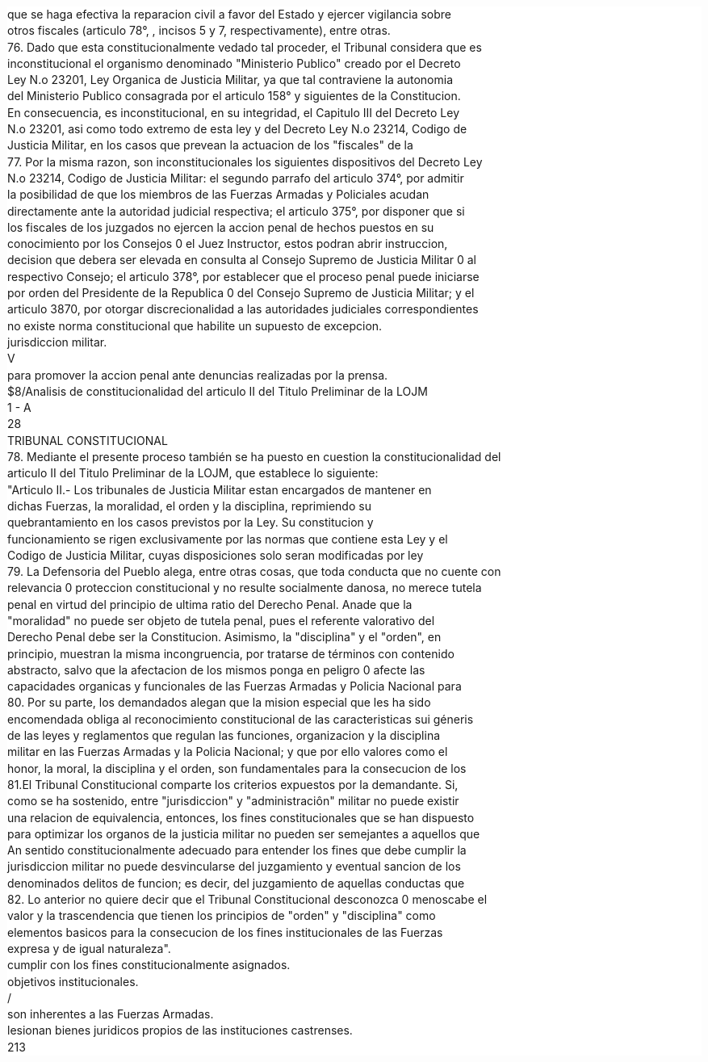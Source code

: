 que se haga efectiva la reparacion civil a favor del Estado y ejercer vigilancia sobre  
otros fiscales (articulo 78°, , incisos 5 y 7, respectivamente), entre otras.  
76. Dado que esta constitucionalmente vedado tal proceder, el Tribunal considera que es  
inconstitucional el organismo denominado "Ministerio Publico" creado por el Decreto  
Ley N.o 23201, Ley Organica de Justicia Militar, ya que tal contraviene la autonomia  
del Ministerio Publico consagrada por el articulo 158° y siguientes de la Constitucion.  
En consecuencia, es inconstitucional, en su integridad, el Capitulo III del Decreto Ley  
N.o 23201, asi como todo extremo de esta ley y del Decreto Ley N.o 23214, Codigo de  
Justicia Militar, en los casos que prevean la actuacion de los "fiscales" de la  
77. Por la misma razon, son inconstitucionales los siguientes dispositivos del Decreto Ley  
N.o 23214, Codigo de Justicia Militar: el segundo parrafo del articulo 374°, por admitir  
la posibilidad de que los miembros de las Fuerzas Armadas y Policiales acudan  
directamente ante la autoridad judicial respectiva; el articulo 375°, por disponer que si  
los fiscales de los juzgados no ejercen la accion penal de hechos puestos en su  
conocimiento por los Consejos 0 el Juez Instructor, estos podran abrir instruccion,  
decision que debera ser elevada en consulta al Consejo Supremo de Justicia Militar 0 al  
respectivo Consejo; el articulo 378°, por establecer que el proceso penal puede iniciarse  
 por orden del Presidente de la Republica 0 del Consejo Supremo de Justicia Militar; y el  
articulo 3870, por otorgar discrecionalidad a las autoridades judiciales correspondientes  
no existe norma constitucional que habilite un supuesto de excepcion.  
jurisdiccion militar.  
V  
para promover la accion penal ante denuncias realizadas por la prensa.  
$8/Analisis de constitucionalidad del articulo II del Titulo Preliminar de la LOJM  
1 - A  
28  
TRIBUNAL CONSTITUCIONAL  
78. Mediante el presente proceso también se ha puesto en cuestion la constitucionalidad del  
articulo II del Titulo Preliminar de la LOJM, que establece lo siguiente:  
"Articulo II.- Los tribunales de Justicia Militar estan encargados de mantener en  
dichas Fuerzas, la moralidad, el orden y la disciplina, reprimiendo su  
quebrantamiento en los casos previstos por la Ley. Su constitucion y  
funcionamiento se rigen exclusivamente por las normas que contiene esta Ley y el  
Codigo de Justicia Militar, cuyas disposiciones solo seran modificadas por ley  
79. La Defensoria del Pueblo alega, entre otras cosas, que toda conducta que no cuente con  
relevancia 0 proteccion constitucional y no resulte socialmente danosa, no merece tutela  
penal en virtud del principio de ultima ratio del Derecho Penal. Anade que la  
"moralidad" no puede ser objeto de tutela penal, pues el referente valorativo del  
Derecho Penal debe ser la Constitucion. Asimismo, la "disciplina" y el "orden", en  
principio, muestran la misma incongruencia, por tratarse de términos con contenido  
abstracto, salvo que la afectacion de los mismos ponga en peligro 0 afecte las  
capacidades organicas y funcionales de las Fuerzas Armadas y Policia Nacional para  
80. Por su parte, los demandados alegan que la mision especial que les ha sido  
encomendada obliga al reconocimiento constitucional de las caracteristicas sui géneris  
de las leyes y reglamentos que regulan las funciones, organizacion y la disciplina  
militar en las Fuerzas Armadas y la Policia Nacional; y que por ello valores como el  
honor, la moral, la disciplina y el orden, son fundamentales para la consecucion de los  
81.El Tribunal Constitucional comparte los criterios expuestos por la demandante. Si,  
como se ha sostenido, entre "jurisdiccion" y "administraciôn" militar no puede existir  
una relacion de equivalencia, entonces, los fines constitucionales que se han dispuesto  
para optimizar los organos de la justicia militar no pueden ser semejantes a aquellos que  
An sentido constitucionalmente adecuado para entender los fines que debe cumplir la  
jurisdiccion militar no puede desvincularse del juzgamiento y eventual sancion de los  
denominados delitos de funcion; es decir, del juzgamiento de aquellas conductas que  
82. Lo anterior no quiere decir que el Tribunal Constitucional desconozca 0 menoscabe el  
valor y la trascendencia que tienen los principios de "orden" y "disciplina" como  
elementos basicos para la consecucion de los fines institucionales de las Fuerzas  
expresa y de igual naturaleza".  
cumplir con los fines constitucionalmente asignados.  
objetivos institucionales.  
/  
son inherentes a las Fuerzas Armadas.  
lesionan bienes juridicos propios de las instituciones castrenses.  
213  